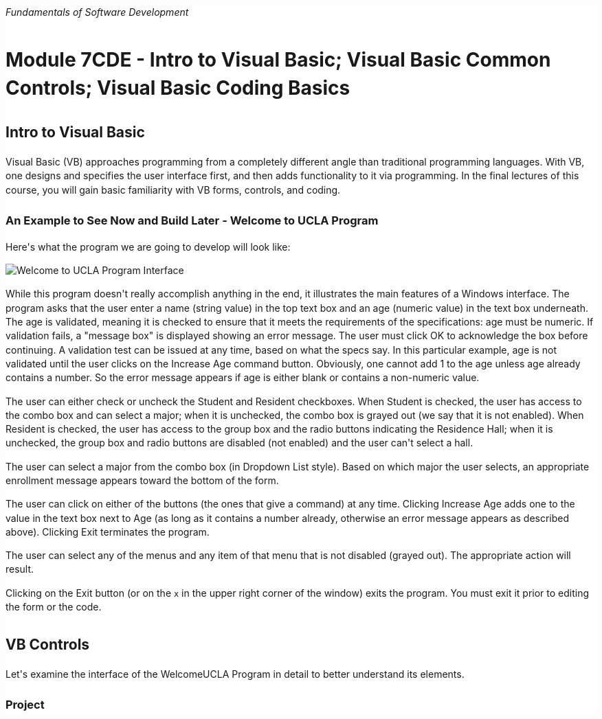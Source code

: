 ###### *Fundamentals of Software Development*

# Module 7CDE - Intro to Visual Basic; Visual Basic Common Controls; Visual Basic Coding Basics

## Intro to Visual Basic

Visual Basic (VB) approaches programming from a completely different angle than traditional programming languages. With VB, one designs and specifies the user interface first, and then adds functionality to it via programming. In the final lectures of this course, you will gain basic familiarity with VB forms, controls, and coding.

### An Example to See Now and Build Later - Welcome to UCLA Program

Here's what the program we are going to develop will look like:

![Welcome to UCLA Program Interface](https://github.com/tara-nguyen/UCLA-Extension-coursework/blob/main/Fundamentals%20of%20Software%20Development/Welcome%20to%20UCLA%20Program%20Interface.png?raw=true)

While this program doesn't really accomplish anything in the end, it illustrates the main features of a Windows interface. The program asks that the user enter a name (string value) in the top text box and an age (numeric value) in the text box underneath. The age is validated, meaning it is checked to ensure that it meets the requirements of the specifications: age must be numeric. If validation fails, a "message box" is displayed showing an error message. The user must click OK to acknowledge the box before continuing. A validation test can be issued at any time, based on what the specs say. In this particular example, age is not validated until the user clicks on the Increase Age command button. Obviously, one cannot add 1 to the age unless age already contains a number. So the error message appears if age is either blank or contains a non-numeric value.

The user can either check or uncheck the Student and Resident checkboxes. When Student is checked, the user has access to the combo box and can select a major; when it is unchecked, the combo box is grayed out (we say that it is not enabled). When Resident is checked, the user has access to the group box and the radio buttons indicating the Residence Hall; when it is unchecked, the group box and radio buttons are disabled (not enabled) and the user can't select a hall.

The user can select a major from the combo box (in Dropdown List style). Based on which major the user selects, an appropriate enrollment message appears toward the bottom of the form.

The user can click on either of the buttons (the ones that give a command) at any time. Clicking Increase Age adds one to the value in the text box next to Age (as long as it contains a number already, otherwise an error message appears as described above). Clicking Exit terminates the program.

The user can select any of the menus and any item of that menu that is not disabled (grayed out). The appropriate action will result.

Clicking on the Exit button (or on the `x` in the upper right corner of the window) exits the program. You must exit it prior to editing the form or the code.

## VB Controls

Let's examine the interface of the WelcomeUCLA Program in detail to better understand its elements.

### Project
